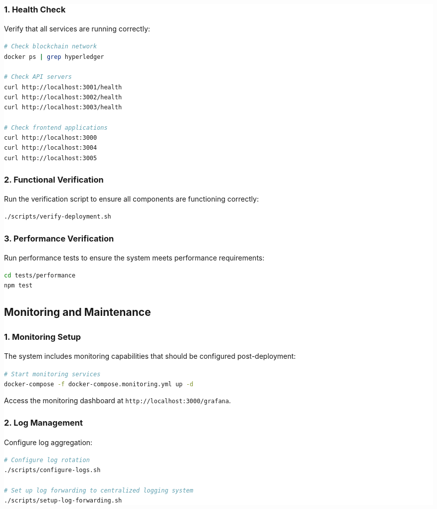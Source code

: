 ### 1. Health Check
Verify that all services are running correctly:

```bash
# Check blockchain network
docker ps | grep hyperledger

# Check API servers
curl http://localhost:3001/health
curl http://localhost:3002/health
curl http://localhost:3003/health

# Check frontend applications
curl http://localhost:3000
curl http://localhost:3004
curl http://localhost:3005
```

### 2. Functional Verification
Run the verification script to ensure all components are functioning correctly:

```bash
./scripts/verify-deployment.sh
```

### 3. Performance Verification
Run performance tests to ensure the system meets performance requirements:

```bash
cd tests/performance
npm test
```

## Monitoring and Maintenance

### 1. Monitoring Setup
The system includes monitoring capabilities that should be configured post-deployment:

```bash
# Start monitoring services
docker-compose -f docker-compose.monitoring.yml up -d
```

Access the monitoring dashboard at `http://localhost:3000/grafana`.

### 2. Log Management
Configure log aggregation:

```bash
# Configure log rotation
./scripts/configure-logs.sh

# Set up log forwarding to centralized logging system
./scripts/setup-log-forwarding.sh
```
